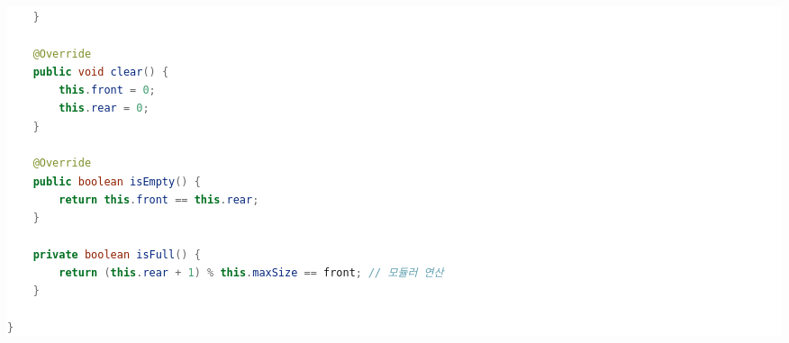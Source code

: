 ```java
	}

	@Override
	public void clear() {
		this.front = 0;
		this.rear = 0;
	}

	@Override
	public boolean isEmpty() {
		return this.front == this.rear;
	}
	
	private boolean isFull() {
		return (this.rear + 1) % this.maxSize == front;	// 모듈러 연산
	}

}
```





